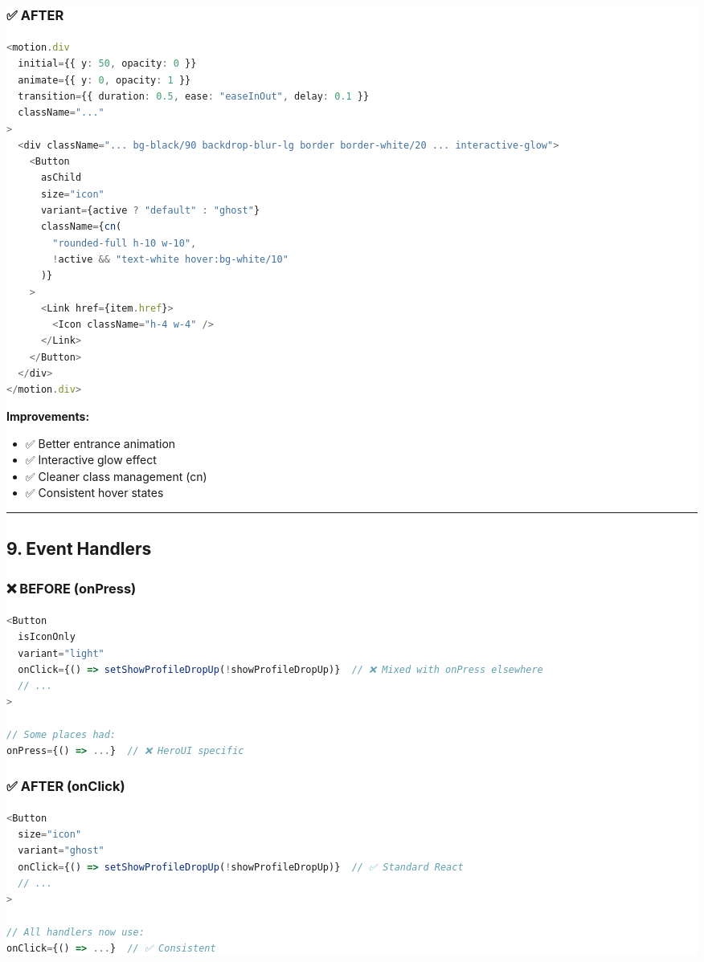 ### ✅ AFTER
```typescript
<motion.div
  initial={{ y: 50, opacity: 0 }}
  animate={{ y: 0, opacity: 1 }}
  transition={{ duration: 0.5, ease: "easeInOut", delay: 0.1 }}
  className="..."
>
  <div className="... bg-black/90 backdrop-blur-lg border border-white/20 ... interactive-glow">
    <Button
      asChild
      size="icon"
      variant={active ? "default" : "ghost"}
      className={cn(
        "rounded-full h-10 w-10",
        !active && "text-white hover:bg-white/10"
      )}
    >
      <Link href={item.href}>
        <Icon className="h-4 w-4" />
      </Link>
    </Button>
  </div>
</motion.div>
```

**Improvements:**
- ✅ Better entrance animation
- ✅ Interactive glow effect
- ✅ Cleaner class management (cn)
- ✅ Consistent hover states

---

## 9. Event Handlers

### ❌ BEFORE (onPress)
```typescript
<Button
  isIconOnly
  variant="light"
  onClick={() => setShowProfileDropUp(!showProfileDropUp)}  // ❌ Mixed with onPress elsewhere
  // ...
>

// Some places had:
onPress={() => ...}  // ❌ HeroUI specific
```

### ✅ AFTER (onClick)
```typescript
<Button
  size="icon"
  variant="ghost"
  onClick={() => setShowProfileDropUp(!showProfileDropUp)}  // ✅ Standard React
  // ...
>

// All handlers now use:
onClick={() => ...}  // ✅ Consistent
```
